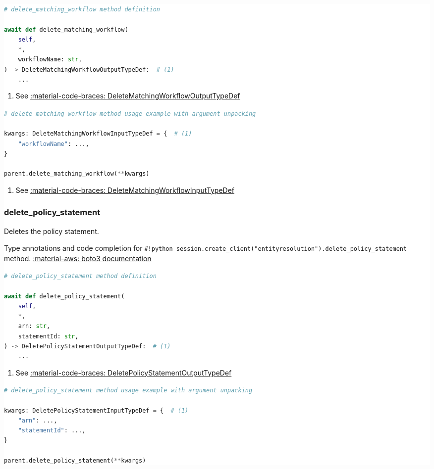 ```python
# delete_matching_workflow method definition

await def delete_matching_workflow(
    self,
    *,
    workflowName: str,
) -> DeleteMatchingWorkflowOutputTypeDef:  # (1)
    ...
```

1. See [:material-code-braces: DeleteMatchingWorkflowOutputTypeDef](./type_defs.md#deletematchingworkflowoutputtypedef)


```python
# delete_matching_workflow method usage example with argument unpacking

kwargs: DeleteMatchingWorkflowInputTypeDef = {  # (1)
    "workflowName": ...,
}

parent.delete_matching_workflow(**kwargs)
```

1. See [:material-code-braces: DeleteMatchingWorkflowInputTypeDef](./type_defs.md#deletematchingworkflowinputtypedef)

### delete\_policy\_statement

Deletes the policy statement.

Type annotations and code completion for `#!python session.create_client("entityresolution").delete_policy_statement` method.
[:material-aws: boto3 documentation](https://boto3.amazonaws.com/v1/documentation/api/latest/reference/services/entityresolution/client/delete_policy_statement.html)

```python
# delete_policy_statement method definition

await def delete_policy_statement(
    self,
    *,
    arn: str,
    statementId: str,
) -> DeletePolicyStatementOutputTypeDef:  # (1)
    ...
```

1. See [:material-code-braces: DeletePolicyStatementOutputTypeDef](./type_defs.md#deletepolicystatementoutputtypedef)


```python
# delete_policy_statement method usage example with argument unpacking

kwargs: DeletePolicyStatementInputTypeDef = {  # (1)
    "arn": ...,
    "statementId": ...,
}

parent.delete_policy_statement(**kwargs)
```

